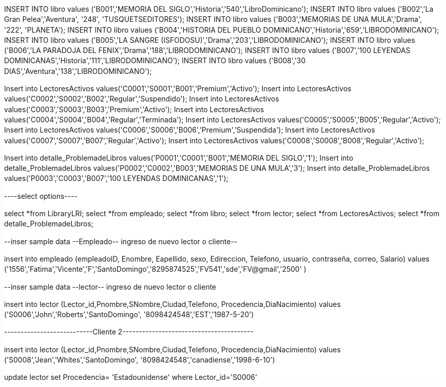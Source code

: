 
INSERT INTO libro values ('B001','MEMORIA DEL SIGLO','Historia','540','LibroDominicano');
INSERT INTO libro values ('B002','La Gran Pelea','Aventura', '248', 'TUSQUETSEDITORES');
INSERT INTO libro values ('B003','MEMORIAS DE UNA MULA','Drama', '222', 'PLANETA');
INSERT INTO libro values ('B004','HISTORIA DEL PUEBLO DOMINICANO','Historia','659','LIBRODOMINICANO');
INSERT INTO libro values ('B005','LA SANGRE (ISFODOSU)','Drama','203','LIBRODOMINICANO');
INSERT INTO libro values ('B006','LA PARADOJA DEL FENIX','Drama','188','LIBRODOMINICANO');
INSERT INTO libro values ('B007','100 LEYENDAS DOMINICANAS','Historia','111','LIBRODOMINICANO');
INSERT INTO libro values ('B008','30 DIAS','Aventura','138','LIBRODOMINICANO');


Insert into LectoresActivos values('C0001','S0001','B001','Premium','Activo');
Insert into LectoresActivos values('C0002','S0002','B002','Regular','Suspendido');
Insert into LectoresActivos values('C0003','S0003','B003','Premium','Activo');
Insert into LectoresActivos values('C0004','S0004','B004','Regular','Terminada');
Insert into LectoresActivos values('C0005','S0005','B005','Regular','Activo');
Insert into LectoresActivos values('C0006','S0006','B006','Premium','Suspendida');
Insert into LectoresActivos values('C0007','S0007','B007','Regular','Activo');
Insert into LectoresActivos values('C0008','S0008','B008','Regular','Activo');


Insert into detalle_ProblemadeLibros values('P0001','C0001','B001','MEMORIA DEL SIGLO','1');
Insert into detalle_ProblemadeLibros values('P0002','C0002','B003','MEMORIAS DE UNA MULA','3');
Insert into detalle_ProblemadeLibros values('P0003','C0003','B007','100 LEYENDAS DOMINICANAS','1');

----select options----

select *from LibraryLRI;
select *from empleado;
select *from libro;
select *from lector;
select *from LectoresActivos;
select *from detalle_ProblemadeLibros;

--inser sample data --Empleado-- ingreso de nuevo lector o cliente--

insert into empleado
(empleadoID, Enombre, Eapellido, sexo, Edireccion, Telefono, usuario, contraseña, correo, Salario)
values
('1556','Fatima','Vicente','F','SantoDomingo','8295874525','FV541','sde','FV@gmail','2500' )


--inser sample data --lector-- ingreso de nuevo lector o cliente

insert into lector
(Lector_id,Pnombre,SNombre,Ciudad,Telefono, Procedencia,DiaNacimiento)
values
('S0006','John','Roberts','SantoDomingo', '8098424548','EST','1987-5-20')

---------------------------Cliente 2----------------------------------------

insert into lector
(Lector_id,Pnombre,SNombre,Ciudad,Telefono, Procedencia,DiaNacimiento)
values
('S0008','Jean','Whites','SantoDomingo', '8098424548','canadiense','1998-6-10')

update lector
set Procedencia= 'Estadounidense'
where Lector_id='S0006'

